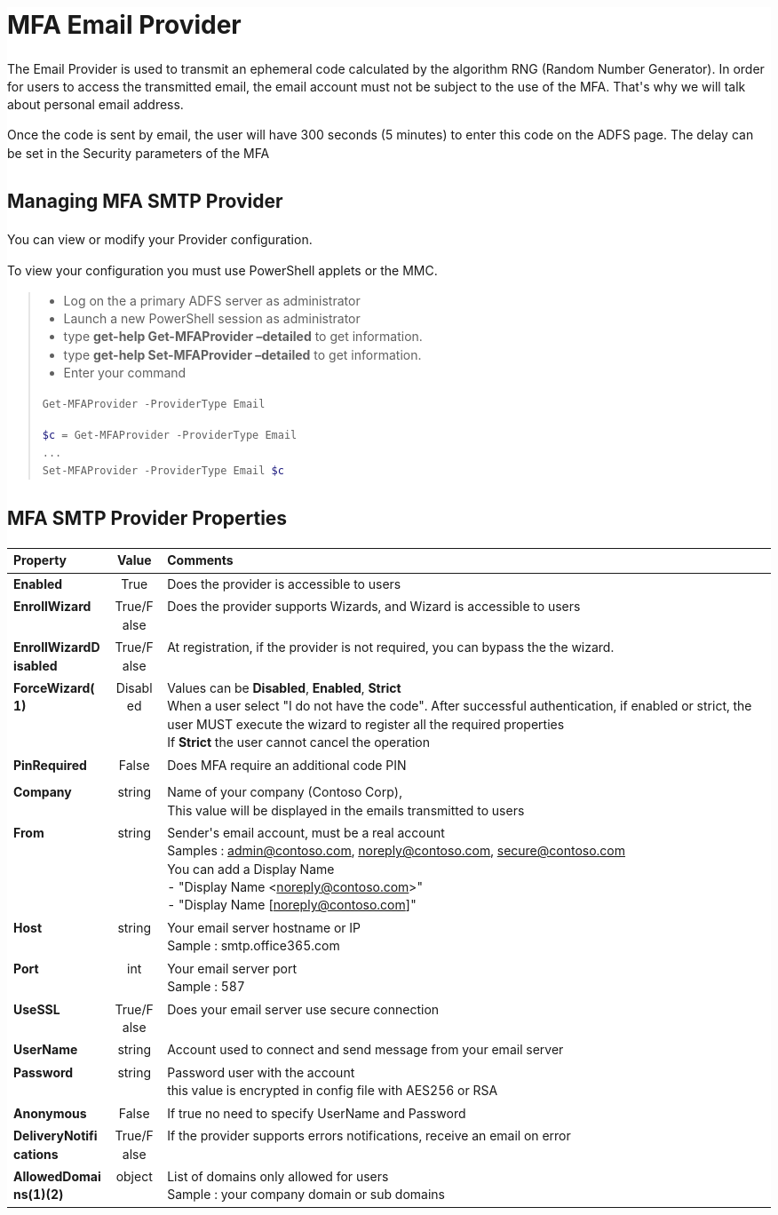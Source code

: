 # MFA Email Provider
The Email Provider is used to transmit an ephemeral code calculated by the algorithm RNG (Random Number Generator).
In order for users to access the transmitted email, the email account must not be subject to the use of the MFA.
That's why we will talk about personal email address.

Once the code is sent by email, the user will have 300 seconds (5 minutes) to enter this code on the ADFS page.
The delay can be set in the Security parameters of the MFA



## Managing MFA SMTP Provider

You can view or modify your Provider configuration.

To view your configuration you must use PowerShell applets or the MMC.
>+ Log on the a primary ADFS server  as administrator
>+ Launch a new PowerShell session as administrator
>+ type **get-help Get-MFAProvider –detailed** to get information.
>+ type **get-help Set-MFAProvider –detailed** to get information.
>+ Enter your command
>```powershell
>Get-MFAProvider -ProviderType Email
>```
>```powershell
> $c = Get-MFAProvider -ProviderType Email
>...
>Set-MFAProvider -ProviderType Email $c
>```



## MFA SMTP Provider Properties

Property|Value|Comments
:---|:---:|:---
**Enabled**|True|Does the provider is accessible to users
**EnrollWizard**|True/False|Does the provider supports Wizards, and Wizard is accessible to users
**EnrollWizardDisabled**|True/False|At registration, if the provider is not required, you can bypass the the wizard.
**ForceWizard(1)**|Disabled|Values can be **Disabled**, **Enabled**, **Strict**<br>When a user select "I do not have the code". After successful authentication, if enabled or strict, the user MUST execute the wizard to register all the required properties<br>If **Strict** the user cannot cancel the operation
**PinRequired**|False|Does MFA require an additional code PIN
||
**Company**|string|Name of your company (Contoso Corp),<br>This value will be displayed in the emails transmitted to users
**From**|string|Sender's email account, must be a real account<br>Samples : admin@contoso.com, noreply@contoso.com, secure@contoso.com<br>You can add a Display Name<br>- "Display Name <<noreply@contoso.com>>"<br>- "Display Name [noreply@contoso.com]"
**Host**|string|Your email server hostname or IP<br>Sample : smtp.office365.com
**Port**|int|Your email server port<br>Sample : 587
**UseSSL**|True/False|Does your email server use secure connection
**UserName**|string|Account used to connect and send message from your email server
**Password**|string| Password user with the account<br>this value is encrypted in config file with AES256 or RSA 
 **Anonymous**                      |False|If true no need to specify UserName and Password
**DeliveryNotifications**|True/False|If the provider supports errors notifications, receive an email on error
**AllowedDomains(1)(2)**|object|List of domains only allowed for users<br>Sample : your company domain or sub domains